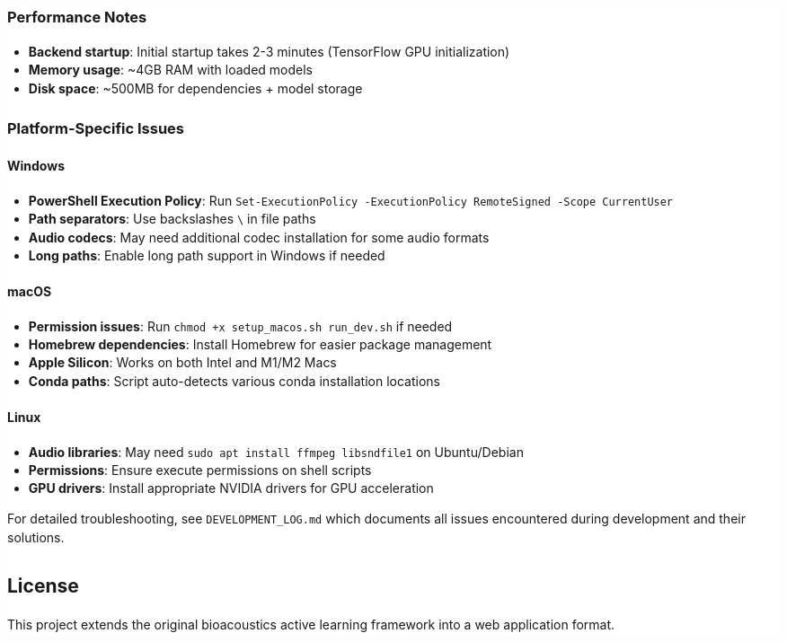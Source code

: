 ### Performance Notes
- **Backend startup**: Initial startup takes 2-3 minutes (TensorFlow GPU initialization)
- **Memory usage**: ~4GB RAM with loaded models
- **Disk space**: ~500MB for dependencies + model storage

### Platform-Specific Issues

#### Windows
- **PowerShell Execution Policy**: Run `Set-ExecutionPolicy -ExecutionPolicy RemoteSigned -Scope CurrentUser`
- **Path separators**: Use backslashes `\` in file paths
- **Audio codecs**: May need additional codec installation for some audio formats
- **Long paths**: Enable long path support in Windows if needed

#### macOS  
- **Permission issues**: Run `chmod +x setup_macos.sh run_dev.sh` if needed
- **Homebrew dependencies**: Install Homebrew for easier package management
- **Apple Silicon**: Works on both Intel and M1/M2 Macs
- **Conda paths**: Script auto-detects various conda installation locations

#### Linux
- **Audio libraries**: May need `sudo apt install ffmpeg libsndfile1` on Ubuntu/Debian
- **Permissions**: Ensure execute permissions on shell scripts
- **GPU drivers**: Install appropriate NVIDIA drivers for GPU acceleration

For detailed troubleshooting, see `DEVELOPMENT_LOG.md` which documents all issues encountered during development and their solutions.

## License

This project extends the original bioacoustics active learning framework into a web application format.

